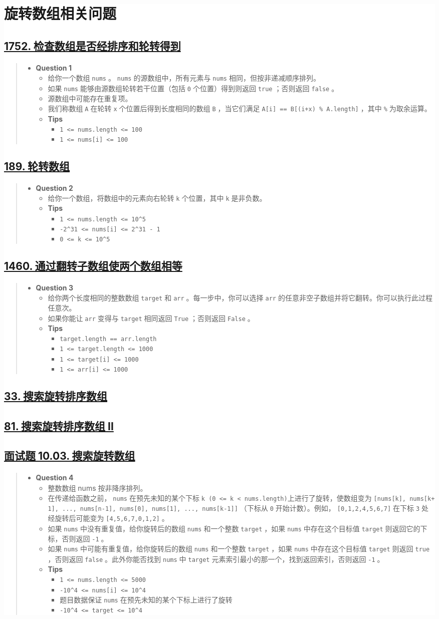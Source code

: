 # 旋转数组相关问题

## [1752. 检查数组是否经排序和轮转得到](https://leetcode.cn/problems/check-if-array-is-sorted-and-rotated/)

> - **Question 1**
>   - 给你一个数组 `nums` 。 `nums` 的源数组中，所有元素与 `nums` 相同，但按非递减顺序排列。
>   - 如果 `nums` 能够由源数组轮转若干位置（包括 `0` 个位置）得到则返回 `true` ；否则返回 `false` 。
>   - 源数组中可能存在重复项。
>   - 我们称数组 `A` 在轮转 `x` 个位置后得到长度相同的数组 `B` ，当它们满足 `A[i] == B[(i+x) % A.length]` ，其中 `%` 为取余运算。
>   - **Tips**
>     - `1 <= nums.length <= 100`
>     - `1 <= nums[i] <= 100`

## [189. 轮转数组](https://leetcode.cn/problems/rotate-array/)

> - **Question 2**
>   - 给你一个数组，将数组中的元素向右轮转 `k` 个位置，其中 `k` 是非负数。
>   - **Tips**
>     - `1 <= nums.length <= 10^5`
>     - `-2^31 <= nums[i] <= 2^31 - 1`
>     - `0 <= k <= 10^5`

## [1460. 通过翻转子数组使两个数组相等](https://leetcode.cn/problems/make-two-arrays-equal-by-reversing-subarrays/)

> - **Question 3**
>   - 给你两个长度相同的整数数组 `target` 和 `arr` 。每一步中，你可以选择 `arr` 的任意非空子数组并将它翻转。你可以执行此过程任意次。
>   - 如果你能让 `arr` 变得与 `target` 相同返回 `True` ；否则返回 `False` 。
>   - **Tips**
>     - `target.length == arr.length`
>     - `1 <= target.length <= 1000`
>     - `1 <= target[i] <= 1000`
>     - `1 <= arr[i] <= 1000`

## [33. 搜索旋转排序数组](https://leetcode.cn/problems/search-in-rotated-sorted-array/)

## [81. 搜索旋转排序数组 II](https://leetcode.cn/problems/search-in-rotated-sorted-array-ii/)

## [面试题 10.03. 搜索旋转数组](https://leetcode.cn/problems/search-rotate-array-lcci/)

> - **Question 4**
>   - 整数数组 nums 按非降序排列。
>   - 在传递给函数之前， `nums` 在预先未知的某个下标 `k (0 <= k < nums.length)`上进行了旋转，使数组变为 `[nums[k], nums[k+1], ..., nums[n-1], nums[0], nums[1], ..., nums[k-1]]` （下标从 `0` 开始计数）。例如， `[0,1,2,4,5,6,7]` 在下标 `3` 处经旋转后可能变为 `[4,5,6,7,0,1,2]` 。
>   - 如果 `nums` 中没有重复值，给你旋转后的数组 `nums` 和一个整数 `target` ，如果 `nums` 中存在这个目标值 `target` 则返回它的下标，否则返回 `-1` 。
>   - 如果 `nums` 中可能有重复值，给你旋转后的数组 `nums` 和一个整数 `target` ，如果 `nums` 中存在这个目标值 `target` 则返回 `true` ，否则返回 `false` 。此外你能否找到 `nums` 中 `target` 元素索引最小的那一个，找到返回索引，否则返回 `-1` 。
>   - **Tips**
>     - `1 <= nums.length <= 5000`
>     - `-10^4 <= nums[i] <= 10^4`
>     - 题目数据保证 `nums` 在预先未知的某个下标上进行了旋转
>     - `-10^4 <= target <= 10^4`
